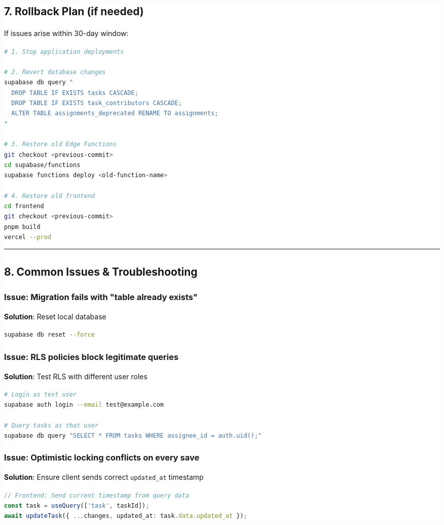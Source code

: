 ## 7. Rollback Plan (if needed)

If issues arise within 30-day window:

```bash
# 1. Stop application deployments

# 2. Revert database changes
supabase db query "
  DROP TABLE IF EXISTS tasks CASCADE;
  DROP TABLE IF EXISTS task_contributors CASCADE;
  ALTER TABLE assignments_deprecated RENAME TO assignments;
"

# 3. Restore old Edge Functions
git checkout <previous-commit>
cd supabase/functions
supabase functions deploy <old-function-name>

# 4. Restore old frontend
cd frontend
git checkout <previous-commit>
pnpm build
vercel --prod
```

---

## 8. Common Issues & Troubleshooting

### Issue: Migration fails with "table already exists"

**Solution**: Reset local database
```bash
supabase db reset --force
```

### Issue: RLS policies block legitimate queries

**Solution**: Test RLS with different user roles
```bash
# Login as test user
supabase auth login --email test@example.com

# Query tasks as that user
supabase db query "SELECT * FROM tasks WHERE assignee_id = auth.uid();"
```

### Issue: Optimistic locking conflicts on every save

**Solution**: Ensure client sends correct `updated_at` timestamp
```typescript
// Frontend: Send current timestamp from query data
const task = useQuery(['task', taskId]);
await updateTask({ ...changes, updated_at: task.data.updated_at });
```
